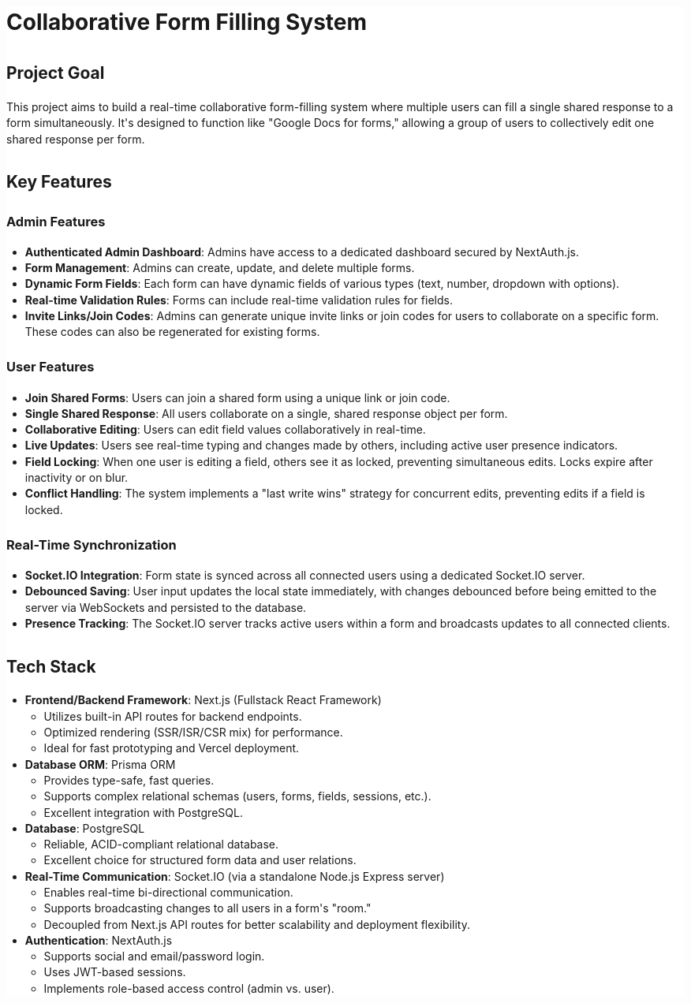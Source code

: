 # Collaborative Form Filling System

## Project Goal

This project aims to build a real-time collaborative form-filling system where multiple users can fill a single shared response to a form simultaneously. It's designed to function like "Google Docs for forms," allowing a group of users to collectively edit one shared response per form.

## Key Features

### Admin Features
*   **Authenticated Admin Dashboard**: Admins have access to a dedicated dashboard secured by NextAuth.js.
*   **Form Management**: Admins can create, update, and delete multiple forms.
*   **Dynamic Form Fields**: Each form can have dynamic fields of various types (text, number, dropdown with options).
*   **Real-time Validation Rules**: Forms can include real-time validation rules for fields.
*   **Invite Links/Join Codes**: Admins can generate unique invite links or join codes for users to collaborate on a specific form. These codes can also be regenerated for existing forms.

### User Features
*   **Join Shared Forms**: Users can join a shared form using a unique link or join code.
*   **Single Shared Response**: All users collaborate on a single, shared response object per form.
*   **Collaborative Editing**: Users can edit field values collaboratively in real-time.
*   **Live Updates**: Users see real-time typing and changes made by others, including active user presence indicators.
*   **Field Locking**: When one user is editing a field, others see it as locked, preventing simultaneous edits. Locks expire after inactivity or on blur.
*   **Conflict Handling**: The system implements a "last write wins" strategy for concurrent edits, preventing edits if a field is locked.

### Real-Time Synchronization
*   **Socket.IO Integration**: Form state is synced across all connected users using a dedicated Socket.IO server.
*   **Debounced Saving**: User input updates the local state immediately, with changes debounced before being emitted to the server via WebSockets and persisted to the database.
*   **Presence Tracking**: The Socket.IO server tracks active users within a form and broadcasts updates to all connected clients.

## Tech Stack

*   **Frontend/Backend Framework**: Next.js (Fullstack React Framework)
    *   Utilizes built-in API routes for backend endpoints.
    *   Optimized rendering (SSR/ISR/CSR mix) for performance.
    *   Ideal for fast prototyping and Vercel deployment.
*   **Database ORM**: Prisma ORM
    *   Provides type-safe, fast queries.
    *   Supports complex relational schemas (users, forms, fields, sessions, etc.).
    *   Excellent integration with PostgreSQL.
*   **Database**: PostgreSQL
    *   Reliable, ACID-compliant relational database.
    *   Excellent choice for structured form data and user relations.
*   **Real-Time Communication**: Socket.IO (via a standalone Node.js Express server)
    *   Enables real-time bi-directional communication.
    *   Supports broadcasting changes to all users in a form's "room."
    *   Decoupled from Next.js API routes for better scalability and deployment flexibility.
*   **Authentication**: NextAuth.js
    *   Supports social and email/password login.
    *   Uses JWT-based sessions.
    *   Implements role-based access control (admin vs. user).